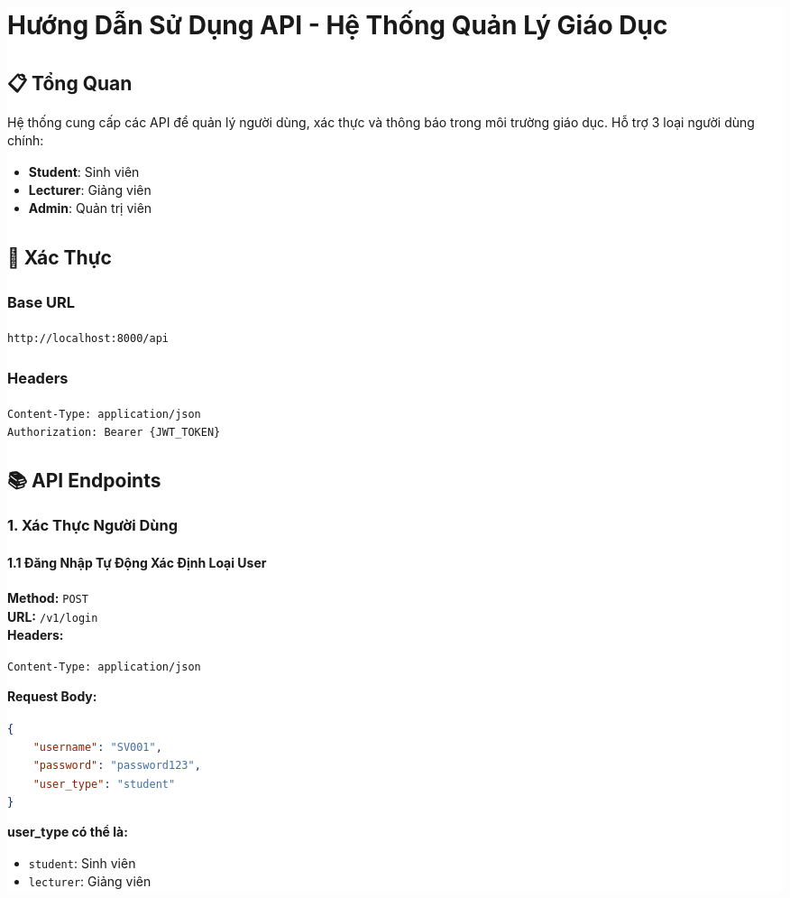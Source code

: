 # Hướng Dẫn Sử Dụng API - Hệ Thống Quản Lý Giáo Dục

## 📋 Tổng Quan

Hệ thống cung cấp các API để quản lý người dùng, xác thực và thông báo trong môi trường giáo dục. Hỗ trợ 3 loại người dùng chính:

-   **Student**: Sinh viên
-   **Lecturer**: Giảng viên
-   **Admin**: Quản trị viên

## 🔐 Xác Thực

### Base URL

```
http://localhost:8000/api
```

### Headers

```
Content-Type: application/json
Authorization: Bearer {JWT_TOKEN}
```

## 📚 API Endpoints

### 1. Xác Thực Người Dùng

#### 1.1 Đăng Nhập Tự Động Xác Định Loại User

**Method:** `POST`  
**URL:** `/v1/login`  
**Headers:**

```
Content-Type: application/json
```

**Request Body:**

```json
{
    "username": "SV001",
    "password": "password123",
    "user_type": "student"
}
```

**user_type có thể là:**

-   `student`: Sinh viên
-   `lecturer`: Giảng viên
